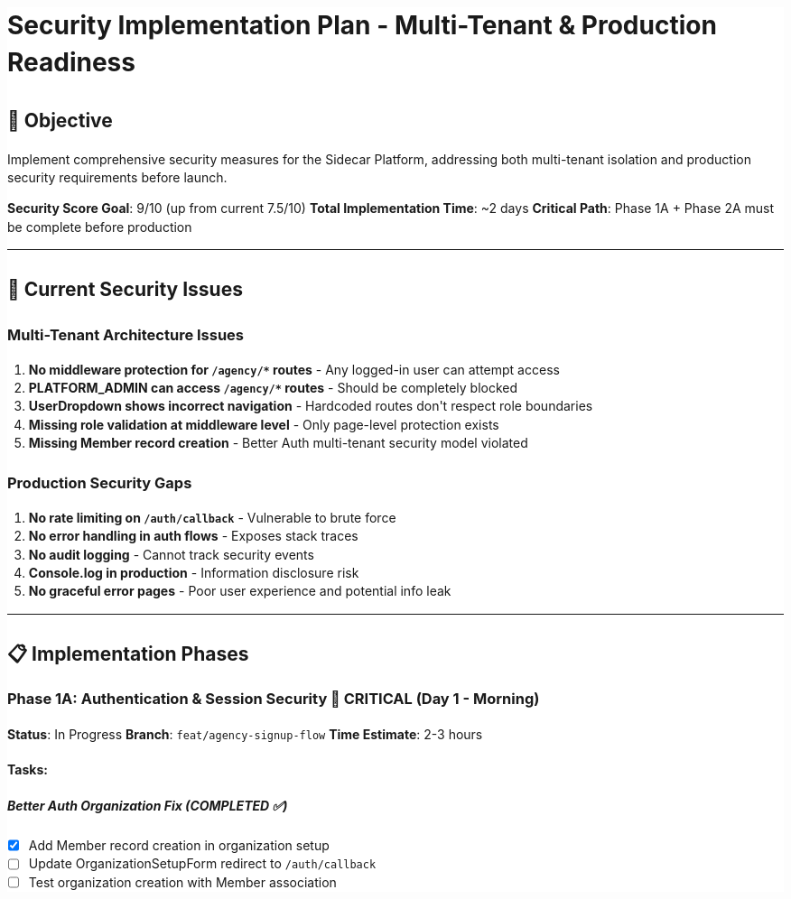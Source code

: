 # Security Implementation Plan - Multi-Tenant & Production Readiness

## 🎯 Objective

Implement comprehensive security measures for the Sidecar Platform, addressing both multi-tenant isolation and production security requirements before launch.

**Security Score Goal**: 9/10 (up from current 7.5/10)
**Total Implementation Time**: ~2 days
**Critical Path**: Phase 1A + Phase 2A must be complete before production

---

## 🚨 Current Security Issues

### Multi-Tenant Architecture Issues

1. **No middleware protection for `/agency/*` routes** - Any logged-in user can attempt access
2. **PLATFORM_ADMIN can access `/agency/*` routes** - Should be completely blocked
3. **UserDropdown shows incorrect navigation** - Hardcoded routes don't respect role boundaries
4. **Missing role validation at middleware level** - Only page-level protection exists
5. **Missing Member record creation** - Better Auth multi-tenant security model violated

### Production Security Gaps

1. **No rate limiting on `/auth/callback`** - Vulnerable to brute force
2. **No error handling in auth flows** - Exposes stack traces
3. **No audit logging** - Cannot track security events
4. **Console.log in production** - Information disclosure risk
5. **No graceful error pages** - Poor user experience and potential info leak

---

## 📋 Implementation Phases

### Phase 1A: Authentication & Session Security 🔴 CRITICAL (Day 1 - Morning)

**Status**: In Progress
**Branch**: `feat/agency-signup-flow`
**Time Estimate**: 2-3 hours

#### Tasks:

##### Better Auth Organization Fix (COMPLETED ✅)

- [x] Add Member record creation in organization setup
- [ ] Update OrganizationSetupForm redirect to `/auth/callback`
- [ ] Test organization creation with Member association

